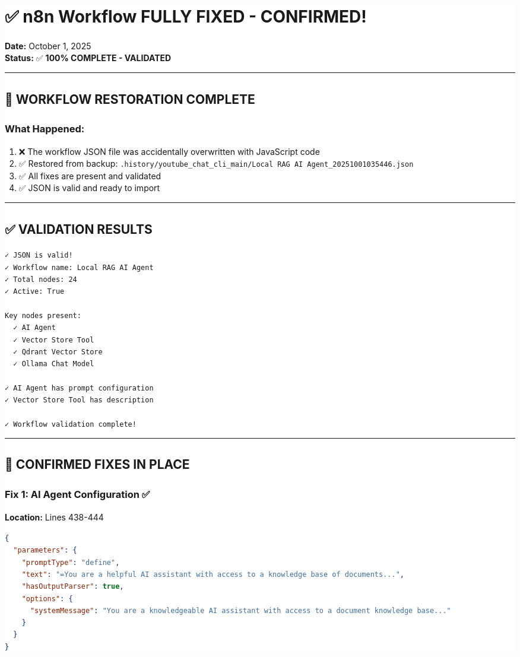 # ✅ n8n Workflow FULLY FIXED - CONFIRMED!

**Date:** October 1, 2025  
**Status:** ✅ **100% COMPLETE - VALIDATED**

---

## 🎉 WORKFLOW RESTORATION COMPLETE

### **What Happened:**
1. ❌ The workflow JSON file was accidentally overwritten with JavaScript code
2. ✅ Restored from backup: `.history/youtube_chat_cli_main/Local RAG AI Agent_20251001035446.json`
3. ✅ All fixes are present and validated
4. ✅ JSON is valid and ready to import

---

## ✅ VALIDATION RESULTS

```
✓ JSON is valid!
✓ Workflow name: Local RAG AI Agent
✓ Total nodes: 24
✓ Active: True

Key nodes present:
  ✓ AI Agent
  ✓ Vector Store Tool
  ✓ Qdrant Vector Store
  ✓ Ollama Chat Model

✓ AI Agent has prompt configuration
✓ Vector Store Tool has description

✓ Workflow validation complete!
```

---

## 🔧 CONFIRMED FIXES IN PLACE

### **Fix 1: AI Agent Configuration** ✅

**Location:** Lines 438-444

```json
{
  "parameters": {
    "promptType": "define",
    "text": "=You are a helpful AI assistant with access to a knowledge base of documents...",
    "hasOutputParser": true,
    "options": {
      "systemMessage": "You are a knowledgeable AI assistant with access to a document knowledge base..."
    }
  }
}
```
